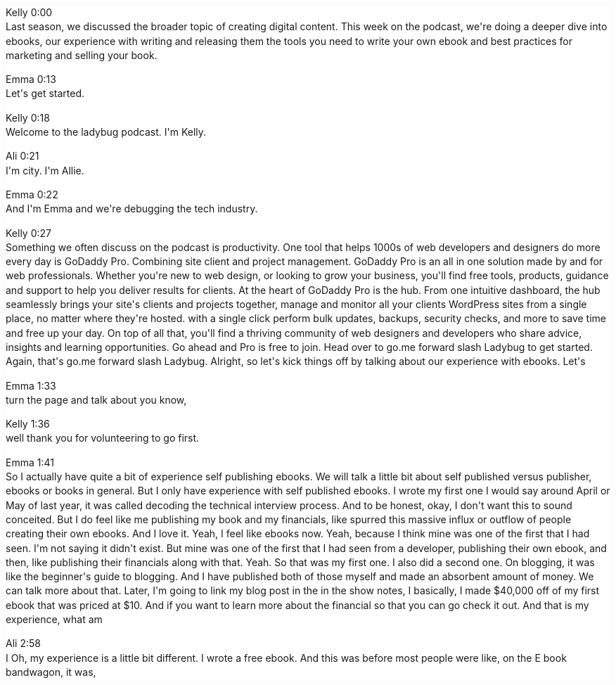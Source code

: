 Kelly  0:00  
Last season, we discussed the broader topic of creating digital content. This week on the podcast, we're doing a deeper dive into ebooks, our experience with writing and releasing them the tools you need to write your own ebook and best practices for marketing and selling your book.

Emma  0:13  
Let's get started.

Kelly  0:18  
Welcome to the ladybug podcast. I'm Kelly.

Ali  0:21  
I'm city. I'm Allie.

Emma  0:22  
And I'm Emma and we're debugging the tech industry.

Kelly  0:27  
Something we often discuss on the podcast is productivity. One tool that helps 1000s of web developers and designers do more every day is GoDaddy Pro. Combining site client and project management. GoDaddy Pro is an all in one solution made by and for web professionals. Whether you're new to web design, or looking to grow your business, you'll find free tools, products, guidance and support to help you deliver results for clients. At the heart of GoDaddy Pro is the hub. From one intuitive dashboard, the hub seamlessly brings your site's clients and projects together, manage and monitor all your clients WordPress sites from a single place, no matter where they're hosted. with a single click perform bulk updates, backups, security checks, and more to save time and free up your day. On top of all that, you'll find a thriving community of web designers and developers who share advice, insights and learning opportunities. Go ahead and Pro is free to join. Head over to go.me forward slash Ladybug to get started. Again, that's go.me forward slash Ladybug. Alright, so let's kick things off by talking about our experience with ebooks. Let's

Emma  1:33  
turn the page and talk about you know,

Kelly  1:36  
well thank you for volunteering to go first.

Emma  1:41  
So I actually have quite a bit of experience self publishing ebooks. We will talk a little bit about self published versus publisher, ebooks or books in general. But I only have experience with self published ebooks. I wrote my first one I would say around April or May of last year, it was called decoding the technical interview process. And to be honest, okay, I don't want this to sound conceited. But I do feel like me publishing my book and my financials, like spurred this massive influx or outflow of people creating their own ebooks. And I love it. Yeah, I feel like ebooks now. Yeah, because I think mine was one of the first that I had seen. I'm not saying it didn't exist. But mine was one of the first that I had seen from a developer, publishing their own ebook, and then, like publishing their financials along with that. Yeah. So that was my first one. I also did a second one. On blogging, it was like the beginner's guide to blogging. And I have published both of those myself and made an absorbent amount of money. We can talk more about that. Later, I'm going to link my blog post in the in the show notes, I basically, I made $40,000 off of my first ebook that was priced at $10. And if you want to learn more about the financial so that you can go check it out. And that is my experience, what am

Ali  2:58  
I Oh, my experience is a little bit different. I wrote a free ebook. And this was before most people were like, on the E book bandwagon, it was,
